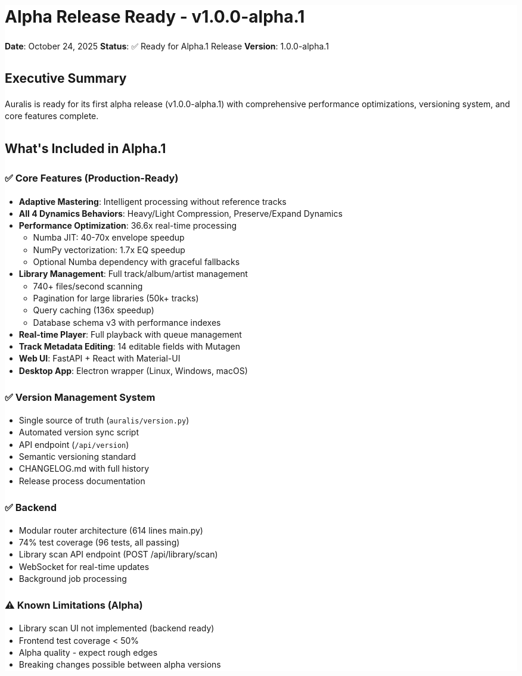 # Alpha Release Ready - v1.0.0-alpha.1

**Date**: October 24, 2025
**Status**: ✅ Ready for Alpha.1 Release
**Version**: 1.0.0-alpha.1

## Executive Summary

Auralis is ready for its first alpha release (v1.0.0-alpha.1) with comprehensive performance optimizations, versioning system, and core features complete.

## What's Included in Alpha.1

### ✅ Core Features (Production-Ready)
- **Adaptive Mastering**: Intelligent processing without reference tracks
- **All 4 Dynamics Behaviors**: Heavy/Light Compression, Preserve/Expand Dynamics
- **Performance Optimization**: 36.6x real-time processing
  - Numba JIT: 40-70x envelope speedup
  - NumPy vectorization: 1.7x EQ speedup
  - Optional Numba dependency with graceful fallbacks
- **Library Management**: Full track/album/artist management
  - 740+ files/second scanning
  - Pagination for large libraries (50k+ tracks)
  - Query caching (136x speedup)
  - Database schema v3 with performance indexes
- **Real-time Player**: Full playback with queue management
- **Track Metadata Editing**: 14 editable fields with Mutagen
- **Web UI**: FastAPI + React with Material-UI
- **Desktop App**: Electron wrapper (Linux, Windows, macOS)

### ✅ Version Management System
- Single source of truth (`auralis/version.py`)
- Automated version sync script
- API endpoint (`/api/version`)
- Semantic versioning standard
- CHANGELOG.md with full history
- Release process documentation

### ✅ Backend
- Modular router architecture (614 lines main.py)
- 74% test coverage (96 tests, all passing)
- Library scan API endpoint (POST /api/library/scan)
- WebSocket for real-time updates
- Background job processing

### ⚠️ Known Limitations (Alpha)
- Library scan UI not implemented (backend ready)
- Frontend test coverage < 50%
- Alpha quality - expect rough edges
- Breaking changes possible between alpha versions
